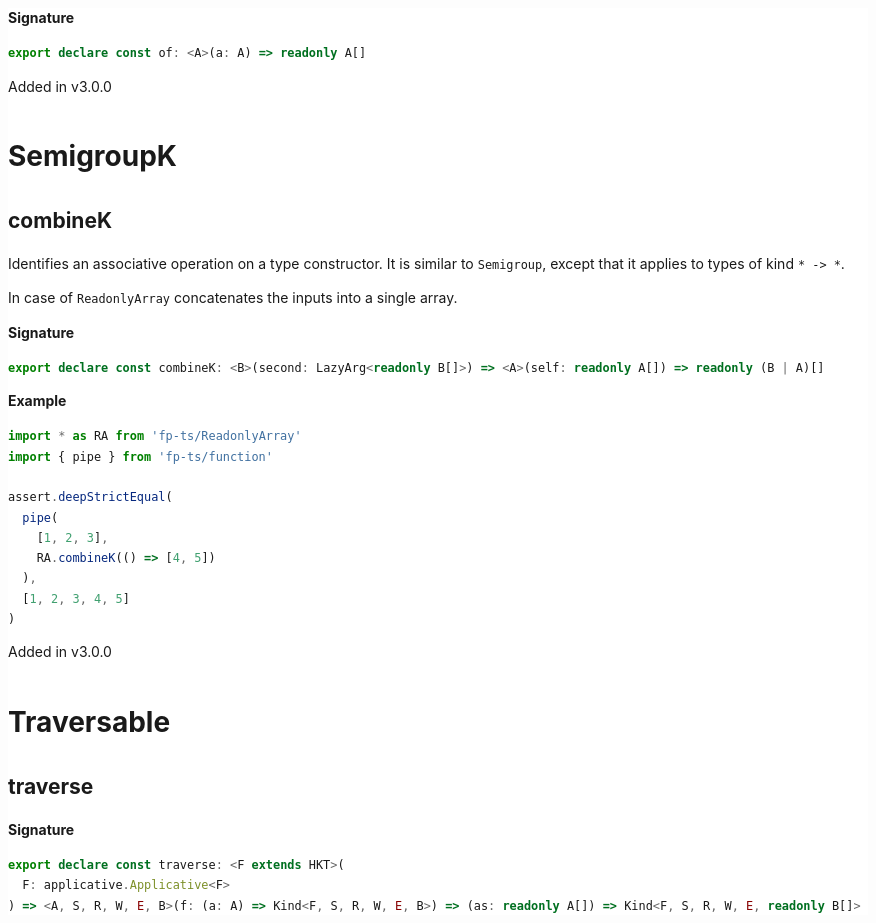 **Signature**

```ts
export declare const of: <A>(a: A) => readonly A[]
```

Added in v3.0.0

# SemigroupK

## combineK

Identifies an associative operation on a type constructor. It is similar to `Semigroup`, except that it applies to
types of kind `* -> *`.

In case of `ReadonlyArray` concatenates the inputs into a single array.

**Signature**

```ts
export declare const combineK: <B>(second: LazyArg<readonly B[]>) => <A>(self: readonly A[]) => readonly (B | A)[]
```

**Example**

```ts
import * as RA from 'fp-ts/ReadonlyArray'
import { pipe } from 'fp-ts/function'

assert.deepStrictEqual(
  pipe(
    [1, 2, 3],
    RA.combineK(() => [4, 5])
  ),
  [1, 2, 3, 4, 5]
)
```

Added in v3.0.0

# Traversable

## traverse

**Signature**

```ts
export declare const traverse: <F extends HKT>(
  F: applicative.Applicative<F>
) => <A, S, R, W, E, B>(f: (a: A) => Kind<F, S, R, W, E, B>) => (as: readonly A[]) => Kind<F, S, R, W, E, readonly B[]>
```
